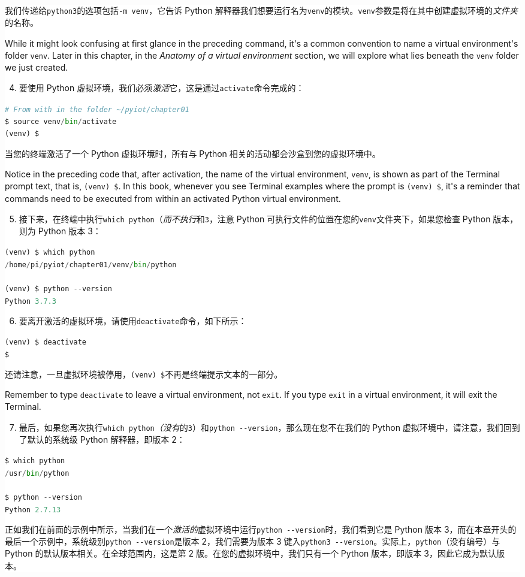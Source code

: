 我们传递给`python3`的选项包括`-m venv`，它告诉 Python 解释器我们想要运行名为`venv`的模块。`venv`参数是将在其中创建虚拟环境的*文件夹*的名称。

While it might look confusing at first glance in the preceding command, it's a common convention to name a virtual environment's folder `venv`. Later in this chapter, in the *Anatomy of a virtual environment* section, we will explore what lies beneath the `venv` folder we just created.

4.  要使用 Python 虚拟环境，我们必须*激活*它，这是通过`activate`命令完成的：

```py
# From with in the folder ~/pyiot/chapter01
$ source venv/bin/activate
(venv) $
```

当您的终端激活了一个 Python 虚拟环境时，所有与 Python 相关的活动都会沙盒到您的虚拟环境中。

Notice in the preceding code that, after activation, the name of the virtual environment, `venv`, is shown as part of the Terminal prompt text, that is, `(venv) $`. In this book, whenever you see Terminal examples where the prompt is `(venv) $`, it's a reminder that commands need to be executed from within an activated Python virtual environment.

5.  接下来，在终端中执行`which python`（*而不执行*和`3`，注意 Python 可执行文件的位置在您的`venv`文件夹下，如果您检查 Python 版本，则为 Python 版本 3：

```py
(venv) $ which python
/home/pi/pyiot/chapter01/venv/bin/python

(venv) $ python --version
Python 3.7.3
```

6.  要离开激活的虚拟环境，请使用`deactivate`命令，如下所示：

```py
(venv) $ deactivate
$ 
```

还请注意，一旦虚拟环境被停用，`(venv) $`不再是终端提示文本的一部分。

Remember to type `deactivate` to leave a virtual environment, not `exit`. If you type `exit` in a virtual environment, it will exit the Terminal.

7.  最后，如果您再次执行`which python`*（没有*的`3`）和`python --version`，那么现在您不在我们的 Python 虚拟环境中，请注意，我们回到了默认的系统级 Python 解释器，即版本 2：

```py
$ which python
/usr/bin/python

$ python --version
Python 2.7.13
```

正如我们在前面的示例中所示，当我们在一个*激活的*虚拟环境中运行`python --version`时，我们看到它是 Python 版本 3，而在本章开头的最后一个示例中，系统级别`python --version`是版本 2，我们需要为版本 3 键入`python3 --version`。实际上，`python`（没有编号）与 Python 的默认版本相关。在全球范围内，这是第 2 版。在您的虚拟环境中，我们只有一个 Python 版本，即版本 3，因此它成为默认版本。
